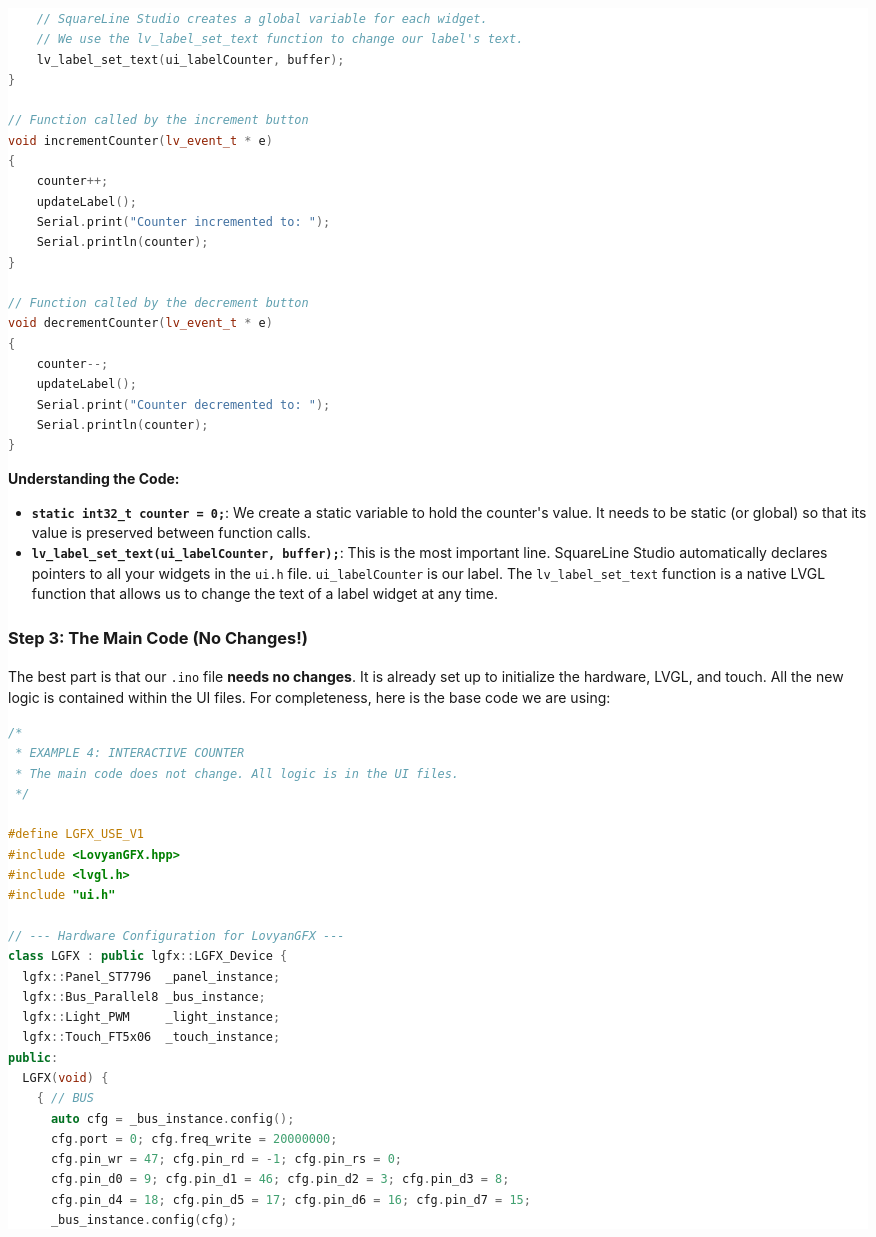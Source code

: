 ```cpp
    // SquareLine Studio creates a global variable for each widget.
    // We use the lv_label_set_text function to change our label's text.
    lv_label_set_text(ui_labelCounter, buffer);
}

// Function called by the increment button
void incrementCounter(lv_event_t * e)
{
    counter++;
    updateLabel();
    Serial.print("Counter incremented to: ");
    Serial.println(counter);
}

// Function called by the decrement button
void decrementCounter(lv_event_t * e)
{
    counter--;
    updateLabel();
    Serial.print("Counter decremented to: ");
    Serial.println(counter);
}
```
**Understanding the Code:**

* **`static int32_t counter = 0;`**: We create a static variable to hold the counter's value. It needs to be static (or global) so that its value is preserved between function calls.
* **`lv_label_set_text(ui_labelCounter, buffer);`**: This is the most important line. SquareLine Studio automatically declares pointers to all your widgets in the `ui.h` file. `ui_labelCounter` is our label. The `lv_label_set_text` function is a native LVGL function that allows us to change the text of a label widget at any time.

### Step 3: The Main Code (No Changes!)

The best part is that our `.ino` file **needs no changes**. It is already set up to initialize the hardware, LVGL, and touch. All the new logic is contained within the UI files. For completeness, here is the base code we are using:

```cpp
/*
 * EXAMPLE 4: INTERACTIVE COUNTER
 * The main code does not change. All logic is in the UI files.
 */

#define LGFX_USE_V1
#include <LovyanGFX.hpp>
#include <lvgl.h>
#include "ui.h"

// --- Hardware Configuration for LovyanGFX ---
class LGFX : public lgfx::LGFX_Device {
  lgfx::Panel_ST7796  _panel_instance;
  lgfx::Bus_Parallel8 _bus_instance;
  lgfx::Light_PWM     _light_instance;
  lgfx::Touch_FT5x06  _touch_instance;
public:
  LGFX(void) {
    { // BUS
      auto cfg = _bus_instance.config();
      cfg.port = 0; cfg.freq_write = 20000000;
      cfg.pin_wr = 47; cfg.pin_rd = -1; cfg.pin_rs = 0;
      cfg.pin_d0 = 9; cfg.pin_d1 = 46; cfg.pin_d2 = 3; cfg.pin_d3 = 8;
      cfg.pin_d4 = 18; cfg.pin_d5 = 17; cfg.pin_d6 = 16; cfg.pin_d7 = 15;
      _bus_instance.config(cfg);
```